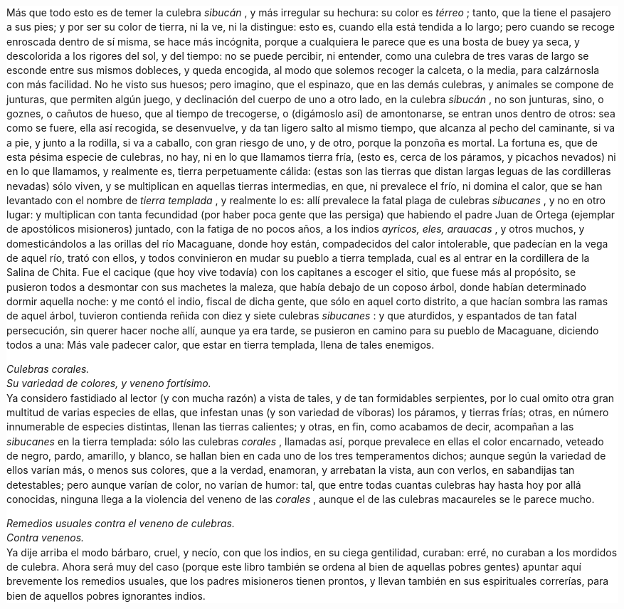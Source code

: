Más que todo esto es de temer la culebra _sibucán_ , y más irregular su hechura: su color es _térreo_ ; tanto, que la tiene el pasajero a sus pies; y por ser su color de tierra, ni la ve, ni la distingue: esto es, cuando ella está tendida a lo largo; pero cuando se recoge enroscada dentro de sí misma, se hace más incógnita, porque a cualquiera le parece que es una bosta de buey ya seca, y descolorida a los rigores del sol, y del tiempo: no se puede percibir, ni entender, como una culebra de tres varas de largo se esconde entre sus mismos dobleces, y queda encogida, al modo que solemos recoger la calceta, o la media, para calzárnosla con más facilidad. No he visto sus huesos; pero imagino, que el espinazo, que en las demás culebras, y animales se compone de junturas, que permiten algún juego, y declinación del cuerpo de uno a otro lado, en la culebra _sibucán_ , no son junturas, sino, o goznes, o cañutos de hueso, que al tiempo de trecogerse, o (digámoslo así) de amontonarse, se entran unos dentro de otros: sea como se fuere, ella así recogida, se desenvuelve, y da tan ligero salto al mismo tiempo, que alcanza al pecho del caminante, si va a pie, y junto a la rodilla, si va a caballo, con gran riesgo de uno, y de otro, porque la ponzoña es mortal. La fortuna es, que de esta pésima especie de culebras, no hay, ni en lo que llamamos tierra fría, (esto es, cerca de los páramos, y picachos nevados) ni en lo que llamamos, y realmente es, tierra perpetuamente cálida: (estas son las tierras que distan largas leguas de las cordilleras nevadas) sólo viven, y se multiplican en aquellas tierras intermedias, en que, ni prevalece el frío, ni domina el calor, que se han levantado con el nombre de _tierra templada_ , y realmente lo es: allí prevalece la fatal plaga de culebras _sibucanes_ , y no en otro lugar: y multiplican con tanta fecundidad (por haber poca gente que las persiga) que habiendo el padre Juan de Ortega (ejemplar de apostólicos misioneros) juntado, con la fatiga de no pocos años, a los indios _ayricos, eles, arauacas_ , y otros muchos, y domesticándolos a las orillas del río Macaguane, donde hoy están, compadecidos del calor intolerable, que padecían en la vega de aquel río, trató con ellos, y todos convinieron en mudar su pueblo a tierra templada, cual es al entrar en la cordillera de la Salina de Chita. Fue el cacique (que hoy vive todavía) con los capitanes a escoger el sitio, que fuese más al propósito, se pusieron todos a desmontar con sus machetes la maleza, que había debajo de un coposo árbol, donde habían determinado dormir aquella noche: y me contó el indio, fiscal de dicha gente, que sólo en aquel corto distrito, a que hacían sombra las ramas de aquel árbol, tuvieron contienda reñida con diez y siete culebras _sibucanes_ : y que aturdidos, y espantados de tan fatal persecución, sin querer hacer noche allí, aunque ya era tarde, se pusieron en camino para su pueblo de Macaguane, diciendo todos a una: Más vale padecer calor, que estar en tierra templada, llena de tales enemigos.

_Culebras corales._  
_Su variedad de colores, y veneno fortísimo._  
Ya considero fastidiado al lector (y con mucha razón) a vista de tales, y de tan formidables serpientes, por lo cual omito otra gran multitud de varias especies de ellas, que infestan unas (y son variedad de víboras) los páramos, y tierras frías; otras, en número innumerable de especies distintas, llenan las tierras calientes; y otras, en fin, como acabamos de decir, acompañan a las _sibucanes_ en la tierra templada: sólo las culebras _corales_ , llamadas así, porque prevalece en ellas el color encarnado, veteado de negro, pardo, amarillo, y blanco, se hallan bien en cada uno de los tres temperamentos dichos; aunque según la variedad de ellos varían más, o menos sus colores, que a la verdad, enamoran, y arrebatan la vista, aun con verlos, en sabandijas tan detestables; pero aunque varían de color, no varían de humor: tal, que entre todas cuantas culebras hay hasta hoy por allá conocidas, ninguna llega a la violencia del veneno de las _corales_ , aunque el de las culebras macaureles se le parece mucho.

_Remedios usuales contra el veneno de culebras._  
_Contra venenos._  
Ya dije arriba el modo bárbaro, cruel, y necío, con que los indios, en su ciega gentilidad, curaban: erré, no curaban a los mordidos de culebra. Ahora será muy del caso (porque este libro también se ordena al bien de aquellas pobres gentes) apuntar aquí brevemente los remedios usuales, que los padres misioneros tienen prontos, y llevan también en sus espirituales correrías, para bien de aquellos pobres ignorantes indios.
